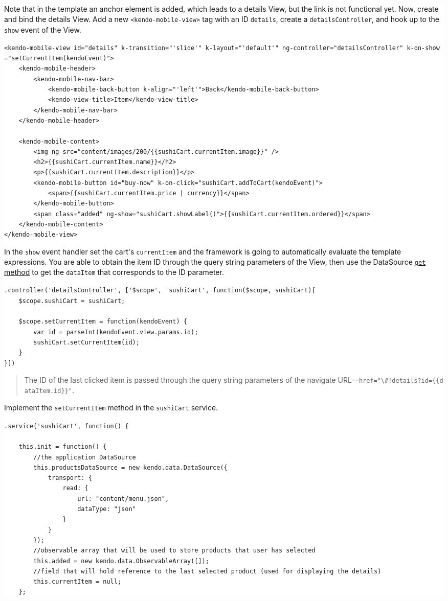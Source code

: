 Note that in the template an anchor element is added, which leads to a details View, but the link is not functional yet. Now, create and bind the details View. Add a new `<kendo-mobile-view>` tag with an ID `details`, create a `detailsController`, and hook up to the `show` event of the View.

    <kendo-mobile-view id="details" k-transition="'slide'" k-layout="'default'" ng-controller="detailsController" k-on-show="setCurrentItem(kendoEvent)">
        <kendo-mobile-header>
            <kendo-mobile-nav-bar>
                <kendo-mobile-back-button k-align="'left'">Back</kendo-mobile-back-button>
                <kendo-view-title>Item</kendo-view-title>
            </kendo-mobile-nav-bar>
        </kendo-mobile-header>

        <kendo-mobile-content>
            <img ng-src="content/images/200/{{sushiCart.currentItem.image}}" />
            <h2>{{sushiCart.currentItem.name}}</h2>
            <p>{{sushiCart.currentItem.description}}</p>
            <kendo-mobile-button id="buy-now" k-on-click="sushiCart.addToCart(kendoEvent)">
                <span>{{sushiCart.currentItem.price | currency}}</span>
            </kendo-mobile-button>
            <span class="added" ng-show="sushiCart.showLabel()">{{sushiCart.currentItem.ordered}}</span>
        </kendo-mobile-content>
    </kendo-mobile-view>

In the `show` event handler set the cart's `currentItem` and the framework is going to automatically evaluate the template expressions. You are able to obtain the item ID through the query string parameters of the View, then use the DataSource [`get` method](/api/framework/datasource#methods-get) to get the `dataItem` that corresponds to the ID parameter.

    .controller('detailsController', ['$scope', 'sushiCart', function($scope, sushiCart){
        $scope.sushiCart = sushiCart;

        $scope.setCurrentItem = function(kendoEvent) {
            var id = parseInt(kendoEvent.view.params.id);
            sushiCart.setCurrentItem(id);
        }
    }])

> The ID of the last clicked item is passed through the query string parameters of the navigate URL&mdash;`href="\#!details?id={{dataItem.id}}"`.

Implement the `setCurrentItem` method in the `sushiCart` service.

    .service('sushiCart', function() {

        this.init = function() {
            //the application DataSource
            this.productsDataSource = new kendo.data.DataSource({
                transport: {
                    read: {
                        url: "content/menu.json",
                        dataType: "json"
                    }
                }
            });
            //observable array that will be used to store products that user has selected
            this.added = new kendo.data.ObservableArray([]);
            //field that will hold reference to the last selected product (used for displaying the details)
            this.currentItem = null;
        };
